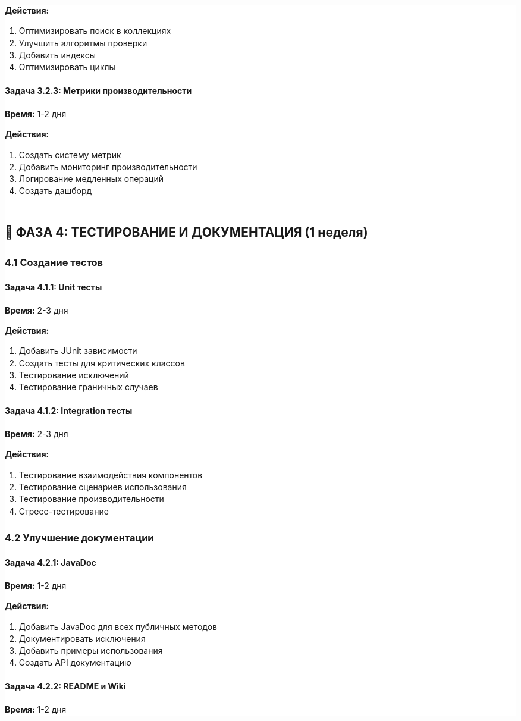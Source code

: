 **Действия:**
1. Оптимизировать поиск в коллекциях
2. Улучшить алгоритмы проверки
3. Добавить индексы
4. Оптимизировать циклы

#### Задача 3.2.3: Метрики производительности
**Время:** 1-2 дня

**Действия:**
1. Создать систему метрик
2. Добавить мониторинг производительности
3. Логирование медленных операций
4. Создать дашборд

---

## 🧪 ФАЗА 4: ТЕСТИРОВАНИЕ И ДОКУМЕНТАЦИЯ (1 неделя)

### 4.1 Создание тестов

#### Задача 4.1.1: Unit тесты
**Время:** 2-3 дня

**Действия:**
1. Добавить JUnit зависимости
2. Создать тесты для критических классов
3. Тестирование исключений
4. Тестирование граничных случаев

#### Задача 4.1.2: Integration тесты
**Время:** 2-3 дня

**Действия:**
1. Тестирование взаимодействия компонентов
2. Тестирование сценариев использования
3. Тестирование производительности
4. Стресс-тестирование

### 4.2 Улучшение документации

#### Задача 4.2.1: JavaDoc
**Время:** 1-2 дня

**Действия:**
1. Добавить JavaDoc для всех публичных методов
2. Документировать исключения
3. Добавить примеры использования
4. Создать API документацию

#### Задача 4.2.2: README и Wiki
**Время:** 1-2 дня
